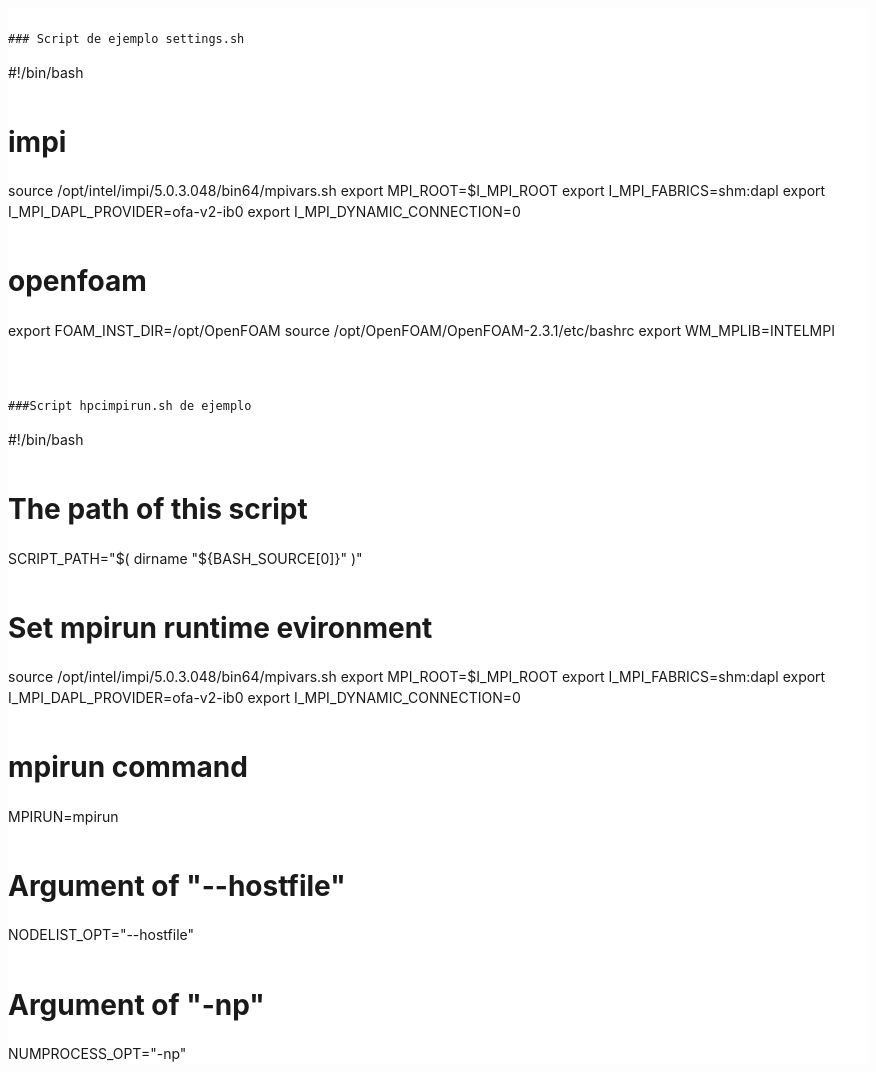 ```

### Script de ejemplo settings.sh

```
#!/bin/bash

# impi
source /opt/intel/impi/5.0.3.048/bin64/mpivars.sh
export MPI_ROOT=$I_MPI_ROOT
export I_MPI_FABRICS=shm:dapl
export I_MPI_DAPL_PROVIDER=ofa-v2-ib0
export I_MPI_DYNAMIC_CONNECTION=0

# openfoam
export FOAM_INST_DIR=/opt/OpenFOAM
source /opt/OpenFOAM/OpenFOAM-2.3.1/etc/bashrc
export WM_MPLIB=INTELMPI
```


###Script hpcimpirun.sh de ejemplo

```
#!/bin/bash

# The path of this script
SCRIPT_PATH="$( dirname "${BASH_SOURCE[0]}" )"

# Set mpirun runtime evironment
source /opt/intel/impi/5.0.3.048/bin64/mpivars.sh
export MPI_ROOT=$I_MPI_ROOT
export I_MPI_FABRICS=shm:dapl
export I_MPI_DAPL_PROVIDER=ofa-v2-ib0
export I_MPI_DYNAMIC_CONNECTION=0

# mpirun command
MPIRUN=mpirun
# Argument of "--hostfile"
NODELIST_OPT="--hostfile"
# Argument of "-np"
NUMPROCESS_OPT="-np"


[keygen]: ./media/virtual-machines-linux-cluster-hpcpack-openfoam/keygen.png
[keys]: ./media/virtual-machines-linux-cluster-hpcpack-openfoam/keys.png
[step_variables]: ./media/virtual-machines-linux-cluster-hpcpack-openfoam/step_variables.png
[data_files]: ./media/virtual-machines-linux-cluster-hpcpack-openfoam/data_files.png
[decompose]: ./media/virtual-machines-linux-cluster-hpcpack-openfoam/decompose.png
[job_details]: ./media/virtual-machines-linux-cluster-hpcpack-openfoam/job_details.png
[job_resources]: ./media/virtual-machines-linux-cluster-hpcpack-openfoam/job_resources.png
[task_details1]: ./media/virtual-machines-linux-cluster-hpcpack-openfoam/task_details1.png
[task_dependencies]: ./media/virtual-machines-linux-cluster-hpcpack-openfoam/task_dependencies.png
[creds]: ./media/virtual-machines-linux-cluster-hpcpack-openfoam/creds.png
[heat_map]: ./media/virtual-machines-linux-cluster-hpcpack-openfoam/heat_map.png
[tank]: ./media/virtual-machines-linux-cluster-hpcpack-openfoam/tank.png
[tank_result]: ./media/virtual-machines-linux-cluster-hpcpack-openfoam/tank_result.png
[isosurface]: ./media/virtual-machines-linux-cluster-hpcpack-openfoam/isosurface.png
[isosurface_color]: ./media/virtual-machines-linux-cluster-hpcpack-openfoam/isosurface_color.png
[linux_processes]: ./media/virtual-machines-linux-cluster-hpcpack-openfoam/linux_processes.png